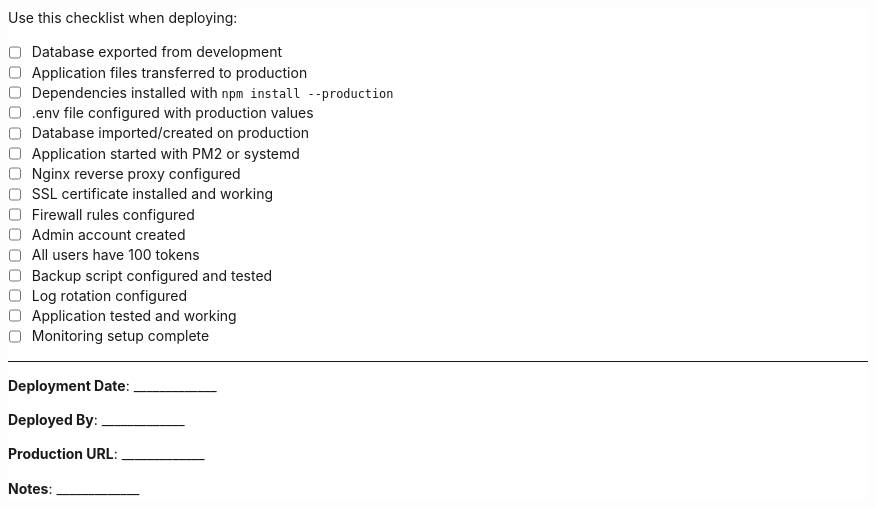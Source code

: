 Use this checklist when deploying:

- [ ] Database exported from development
- [ ] Application files transferred to production
- [ ] Dependencies installed with `npm install --production`
- [ ] .env file configured with production values
- [ ] Database imported/created on production
- [ ] Application started with PM2 or systemd
- [ ] Nginx reverse proxy configured
- [ ] SSL certificate installed and working
- [ ] Firewall rules configured
- [ ] Admin account created
- [ ] All users have 100 tokens
- [ ] Backup script configured and tested
- [ ] Log rotation configured
- [ ] Application tested and working
- [ ] Monitoring setup complete

---

**Deployment Date**: _____________

**Deployed By**: _____________

**Production URL**: _____________

**Notes**: _____________
